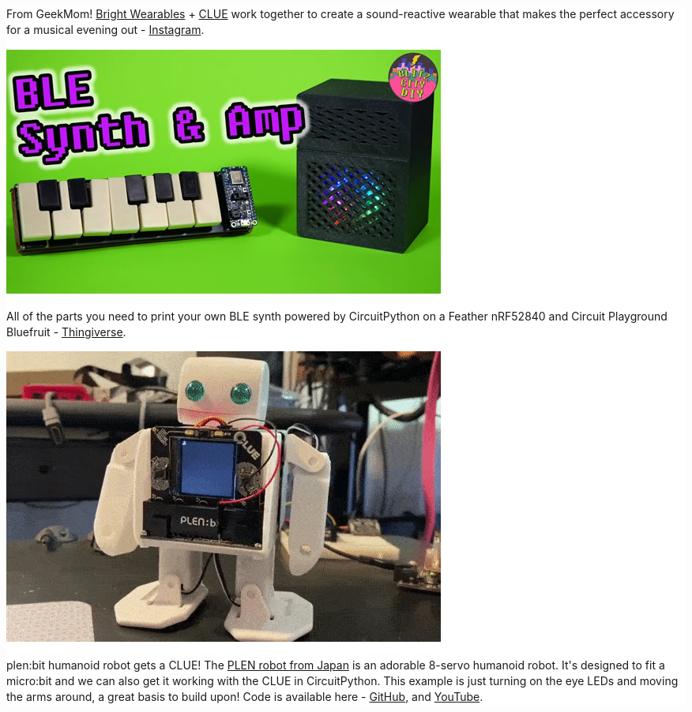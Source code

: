 From GeekMom! [Bright Wearables](https://brightwearables.com/) + [CLUE](https://www.adafruit.com/clue) work together to create a sound-reactive wearable that makes the perfect accessory for a musical evening out - [Instagram](https://www.instagram.com/p/B8-GkxuJ1vr/).

[![BLE Synth](../assets/03032020/3320blitzt.jpg)](https://www.thingiverse.com/thing:4144262)

All of the parts you need to print your own BLE synth powered by CircuitPython on a Feather nRF52840 and Circuit Playground Bluefruit - [Thingiverse](https://www.thingiverse.com/thing:4144262).

[![plenbot](../assets/03032020/330plenbot.gif)](https://youtu.be/c5KFb1U3otk)

plen:bit humanoid robot gets a CLUE! The [PLEN robot from Japan](https://plen.jp/wp/plenbit/lled-robot-using-the-micro-b/description) is an adorable 8-servo humanoid robot. It's designed to fit a micro:bit and we can also get it working with the CLUE in CircuitPython. This example is just turning on the eye LEDs and moving the arms around, a great basis to build upon! Code is available here - [GitHub](https://github.com/ladyada/Adafruit_Learning_System_Guides/tree/master/CLUE_plenbit_demo), and [YouTube](https://youtu.be/c5KFb1U3otk).

